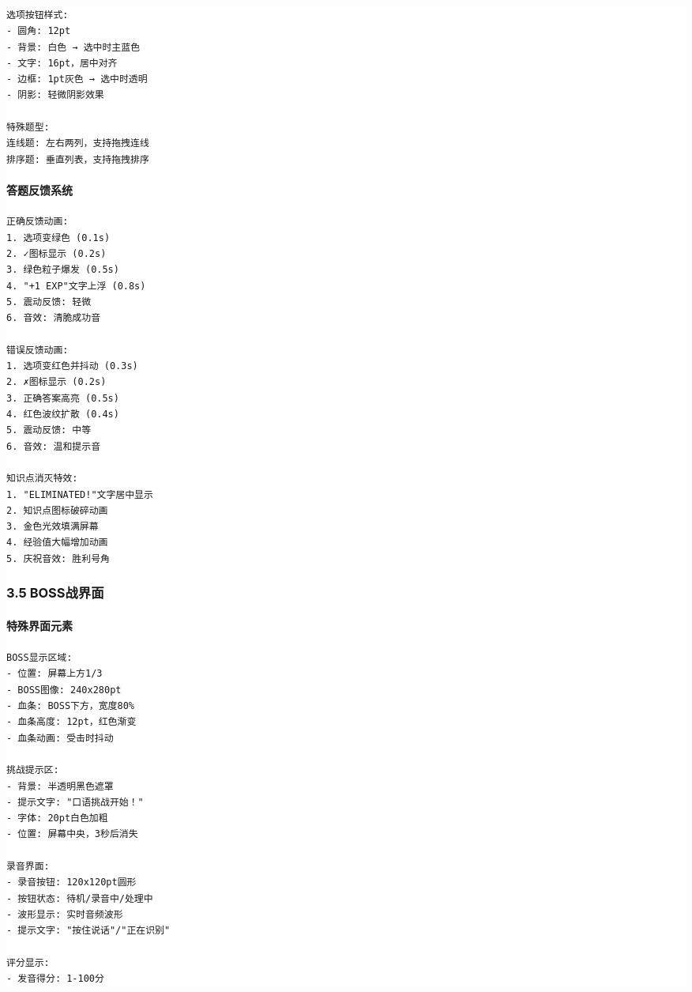 ```
选项按钮样式:
- 圆角: 12pt
- 背景: 白色 → 选中时主蓝色
- 文字: 16pt，居中对齐
- 边框: 1pt灰色 → 选中时透明
- 阴影: 轻微阴影效果

特殊题型:
连线题: 左右两列，支持拖拽连线
排序题: 垂直列表，支持拖拽排序
```

#### 答题反馈系统
```
正确反馈动画:
1. 选项变绿色 (0.1s)
2. ✓图标显示 (0.2s)
3. 绿色粒子爆发 (0.5s)
4. "+1 EXP"文字上浮 (0.8s)
5. 震动反馈: 轻微
6. 音效: 清脆成功音

错误反馈动画:
1. 选项变红色并抖动 (0.3s)
2. ✗图标显示 (0.2s)
3. 正确答案高亮 (0.5s)
4. 红色波纹扩散 (0.4s)
5. 震动反馈: 中等
6. 音效: 温和提示音

知识点消灭特效:
1. "ELIMINATED!"文字居中显示
2. 知识点图标破碎动画
3. 金色光效填满屏幕
4. 经验值大幅增加动画
5. 庆祝音效: 胜利号角
```

### 3.5 BOSS战界面

#### 特殊界面元素
```
BOSS显示区域:
- 位置: 屏幕上方1/3
- BOSS图像: 240x280pt
- 血条: BOSS下方，宽度80%
- 血条高度: 12pt，红色渐变
- 血条动画: 受击时抖动

挑战提示区:
- 背景: 半透明黑色遮罩
- 提示文字: "口语挑战开始！"
- 字体: 20pt白色加粗
- 位置: 屏幕中央，3秒后消失

录音界面:
- 录音按钮: 120x120pt圆形
- 按钮状态: 待机/录音中/处理中
- 波形显示: 实时音频波形
- 提示文字: "按住说话"/"正在识别"

评分显示:
- 发音得分: 1-100分
```